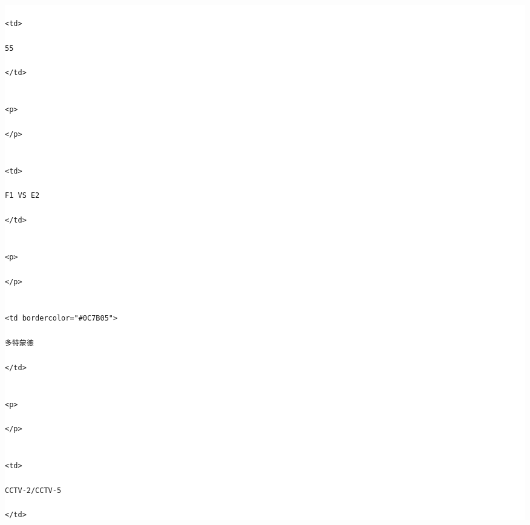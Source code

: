                                                                                                                                                                                                                                                 <td>
                                                                                                                                                                                                                                                  55
                                                                                                                                                                                                                                                </td>
                                                                                                                                                                                                                                                
                                                                                                                                                                                                                                                <p>
                                                                                                                                                                                                                                                </p>
                                                                                                                                                                                                                                                
                                                                                                                                                                                                                                                <td>
                                                                                                                                                                                                                                                  F1 VS E2
                                                                                                                                                                                                                                                </td>
                                                                                                                                                                                                                                                
                                                                                                                                                                                                                                                <p>
                                                                                                                                                                                                                                                </p>
                                                                                                                                                                                                                                                
                                                                                                                                                                                                                                                <td bordercolor="#0C7B05">
                                                                                                                                                                                                                                                  多特蒙德
                                                                                                                                                                                                                                                </td>
                                                                                                                                                                                                                                                
                                                                                                                                                                                                                                                <p>
                                                                                                                                                                                                                                                </p>
                                                                                                                                                                                                                                                
                                                                                                                                                                                                                                                <td>
                                                                                                                                                                                                                                                  CCTV-2/CCTV-5
                                                                                                                                                                                                                                                </td>